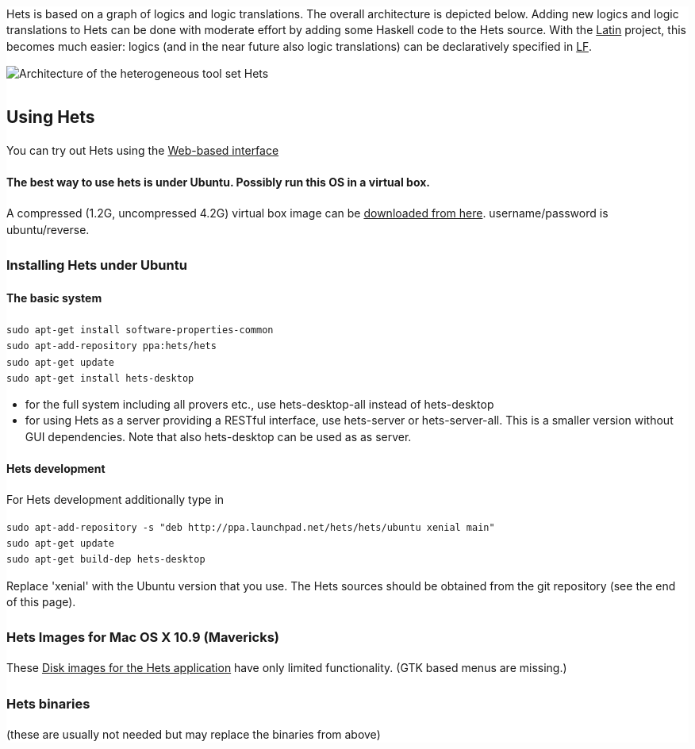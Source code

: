 Hets is based on a graph of logics and logic translations. The overall architecture is depicted below. Adding new logics and logic translations to Hets can be done with moderate effort by adding some Haskell code to the Hets source. With the [Latin](https://trac.omdoc.org/LATIN/) project, this becomes much easier: logics (and in the near future also logic translations) can be declaratively specified in [LF](http://twelf.plparty.org/wiki/Bibliography_of_LF).

![Architecture of the heterogeneous tool set Hets](https://github.com/spechub/attachment/raw/a0f26aadac374988f7bee3e191e95ca30e7be511/hets2010.png)

## Using Hets

You can try out Hets using the [Web-based interface](http://rest.hets.eu/)

#### The best way to use hets is under Ubuntu. Possibly run this OS in a virtual box.
A compressed (1.2G, uncompressed 4.2G) virtual box image can be [downloaded from here](http://www.informatik.uni-bremen.de/agbkb/forschung/formal_methods/CoFI/hets/vbox-x86-linux). username/password is ubuntu/reverse.

### Installing Hets under Ubuntu

#### The basic system
```
sudo apt-get install software-properties-common
sudo apt-add-repository ppa:hets/hets
sudo apt-get update
sudo apt-get install hets-desktop
```

* for the full system including all provers etc., use hets-desktop-all instead of hets-desktop
* for using Hets as a server providing a RESTful interface, use hets-server or hets-server-all. This is a smaller version without GUI dependencies. Note that also hets-desktop can be used as as server.

#### Hets development
For Hets development additionally type in
```
sudo apt-add-repository -s "deb http://ppa.launchpad.net/hets/hets/ubuntu xenial main"
sudo apt-get update
sudo apt-get build-dep hets-desktop
```
Replace 'xenial' with the Ubuntu version that you use.
The Hets sources should be obtained from the git repository (see the end of this page).

### Hets Images for Mac OS X 10.9 (Mavericks)

These [Disk images for the Hets application](http://www.informatik.uni-bremen.de/agbkb/forschung/formal_methods/CoFI/hets/intel-mac/dmgs/) have only limited functionality. (GTK based menus are missing.)

### Hets binaries
(these are usually not needed but may replace the binaries from above)
